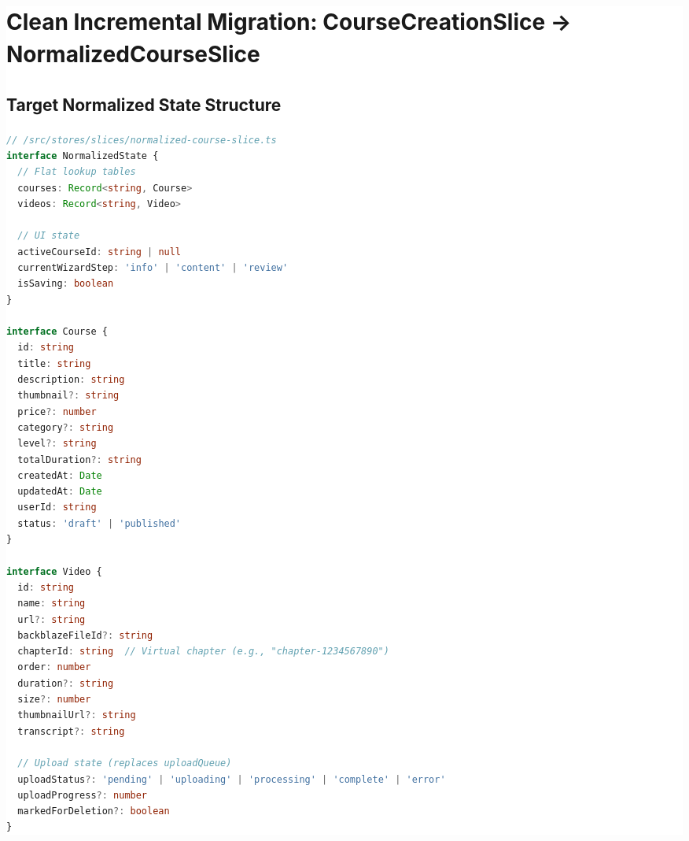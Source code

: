 # Clean Incremental Migration: CourseCreationSlice → NormalizedCourseSlice

## Target Normalized State Structure

```typescript
// /src/stores/slices/normalized-course-slice.ts
interface NormalizedState {
  // Flat lookup tables
  courses: Record<string, Course>
  videos: Record<string, Video>
  
  // UI state
  activeCourseId: string | null
  currentWizardStep: 'info' | 'content' | 'review'
  isSaving: boolean
}

interface Course {
  id: string
  title: string
  description: string
  thumbnail?: string
  price?: number
  category?: string
  level?: string
  totalDuration?: string
  createdAt: Date
  updatedAt: Date
  userId: string
  status: 'draft' | 'published'
}

interface Video {
  id: string
  name: string
  url?: string
  backblazeFileId?: string
  chapterId: string  // Virtual chapter (e.g., "chapter-1234567890")
  order: number
  duration?: string
  size?: number
  thumbnailUrl?: string
  transcript?: string
  
  // Upload state (replaces uploadQueue)
  uploadStatus?: 'pending' | 'uploading' | 'processing' | 'complete' | 'error'
  uploadProgress?: number
  markedForDeletion?: boolean
}
```
